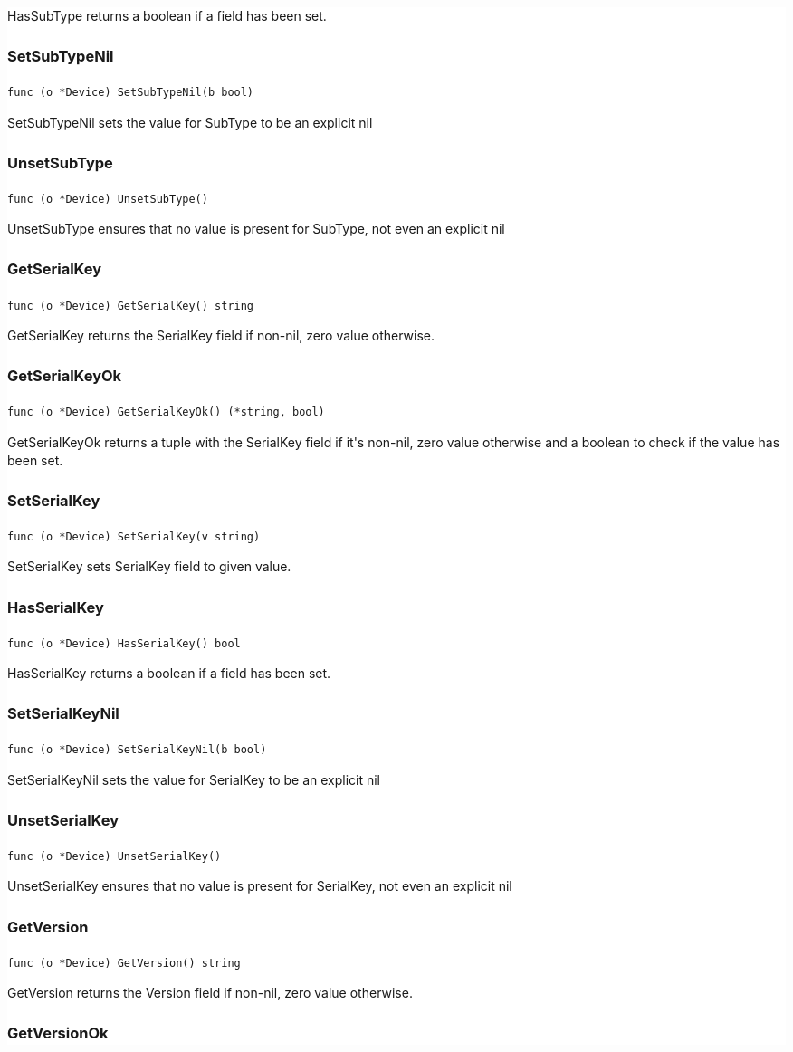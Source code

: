 HasSubType returns a boolean if a field has been set.

### SetSubTypeNil

`func (o *Device) SetSubTypeNil(b bool)`

 SetSubTypeNil sets the value for SubType to be an explicit nil

### UnsetSubType
`func (o *Device) UnsetSubType()`

UnsetSubType ensures that no value is present for SubType, not even an explicit nil
### GetSerialKey

`func (o *Device) GetSerialKey() string`

GetSerialKey returns the SerialKey field if non-nil, zero value otherwise.

### GetSerialKeyOk

`func (o *Device) GetSerialKeyOk() (*string, bool)`

GetSerialKeyOk returns a tuple with the SerialKey field if it's non-nil, zero value otherwise
and a boolean to check if the value has been set.

### SetSerialKey

`func (o *Device) SetSerialKey(v string)`

SetSerialKey sets SerialKey field to given value.

### HasSerialKey

`func (o *Device) HasSerialKey() bool`

HasSerialKey returns a boolean if a field has been set.

### SetSerialKeyNil

`func (o *Device) SetSerialKeyNil(b bool)`

 SetSerialKeyNil sets the value for SerialKey to be an explicit nil

### UnsetSerialKey
`func (o *Device) UnsetSerialKey()`

UnsetSerialKey ensures that no value is present for SerialKey, not even an explicit nil
### GetVersion

`func (o *Device) GetVersion() string`

GetVersion returns the Version field if non-nil, zero value otherwise.

### GetVersionOk
